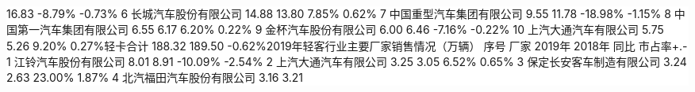 16.83
-8.79%
-0.73%
6
长城汽车股份有限公司
14.88
13.80
7.85%
0.62%
7
中国重型汽车集团有限公司
9.55
11.78
-18.98%
-1.15%
8
中国第一汽车集团有限公司
6.55
6.17
6.20%
0.22%
9
金杯汽车股份有限公司
6.00
6.46
-7.16%
-0.22%
10
上汽大通汽车有限公司
5.75
5.26
9.20%
0.27%轻卡合计
188.32
189.50
-0.62%2019年轻客行业主要厂家销售情况（万辆）
序号
厂家
2019年
2018年
同比
市占率+.-
1
江铃汽车股份有限公司
8.01
8.91
-10.09%
-2.54%
2
上汽大通汽车有限公司
3.25
3.05
6.52%
0.65%
3
保定长安客车制造有限公司
3.24
2.63
23.00%
1.87%
4
北汽福田汽车股份有限公司
3.16
3.21